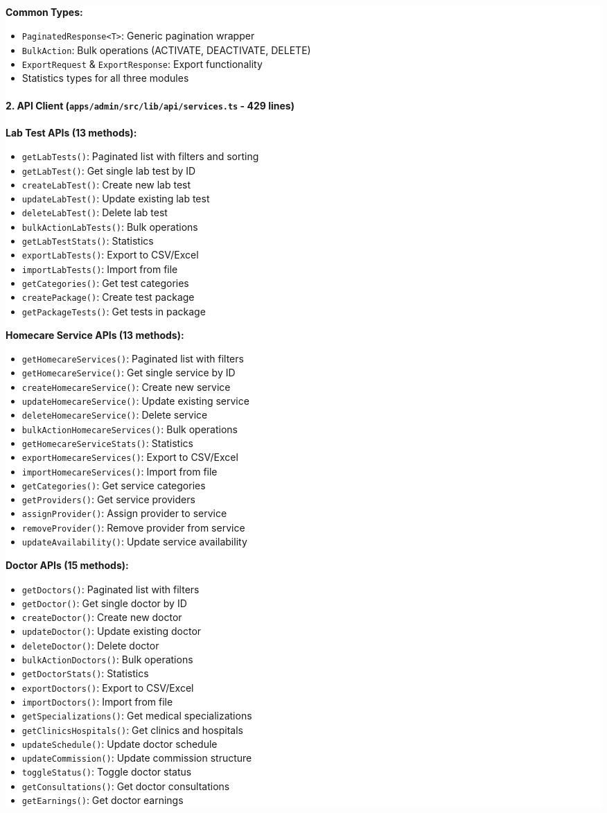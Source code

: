 **Common Types:**
- `PaginatedResponse<T>`: Generic pagination wrapper
- `BulkAction`: Bulk operations (ACTIVATE, DEACTIVATE, DELETE)
- `ExportRequest` & `ExportResponse`: Export functionality
- Statistics types for all three modules

#### 2. API Client (`apps/admin/src/lib/api/services.ts` - 429 lines)

**Lab Test APIs (13 methods):**
- `getLabTests()`: Paginated list with filters and sorting
- `getLabTest()`: Get single lab test by ID
- `createLabTest()`: Create new lab test
- `updateLabTest()`: Update existing lab test
- `deleteLabTest()`: Delete lab test
- `bulkActionLabTests()`: Bulk operations
- `getLabTestStats()`: Statistics
- `exportLabTests()`: Export to CSV/Excel
- `importLabTests()`: Import from file
- `getCategories()`: Get test categories
- `createPackage()`: Create test package
- `getPackageTests()`: Get tests in package

**Homecare Service APIs (13 methods):**
- `getHomecareServices()`: Paginated list with filters
- `getHomecareService()`: Get single service by ID
- `createHomecareService()`: Create new service
- `updateHomecareService()`: Update existing service
- `deleteHomecareService()`: Delete service
- `bulkActionHomecareServices()`: Bulk operations
- `getHomecareServiceStats()`: Statistics
- `exportHomecareServices()`: Export to CSV/Excel
- `importHomecareServices()`: Import from file
- `getCategories()`: Get service categories
- `getProviders()`: Get service providers
- `assignProvider()`: Assign provider to service
- `removeProvider()`: Remove provider from service
- `updateAvailability()`: Update service availability

**Doctor APIs (15 methods):**
- `getDoctors()`: Paginated list with filters
- `getDoctor()`: Get single doctor by ID
- `createDoctor()`: Create new doctor
- `updateDoctor()`: Update existing doctor
- `deleteDoctor()`: Delete doctor
- `bulkActionDoctors()`: Bulk operations
- `getDoctorStats()`: Statistics
- `exportDoctors()`: Export to CSV/Excel
- `importDoctors()`: Import from file
- `getSpecializations()`: Get medical specializations
- `getClinicsHospitals()`: Get clinics and hospitals
- `updateSchedule()`: Update doctor schedule
- `updateCommission()`: Update commission structure
- `toggleStatus()`: Toggle doctor status
- `getConsultations()`: Get doctor consultations
- `getEarnings()`: Get doctor earnings
